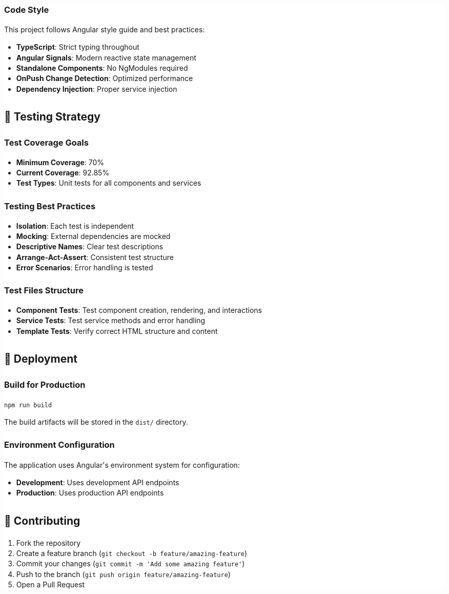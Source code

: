 ### Code Style

This project follows Angular style guide and best practices:
- **TypeScript**: Strict typing throughout
- **Angular Signals**: Modern reactive state management
- **Standalone Components**: No NgModules required
- **OnPush Change Detection**: Optimized performance
- **Dependency Injection**: Proper service injection

## 🧪 Testing Strategy

### Test Coverage Goals
- **Minimum Coverage**: 70%
- **Current Coverage**: 92.85%
- **Test Types**: Unit tests for all components and services

### Testing Best Practices
- **Isolation**: Each test is independent
- **Mocking**: External dependencies are mocked
- **Descriptive Names**: Clear test descriptions
- **Arrange-Act-Assert**: Consistent test structure
- **Error Scenarios**: Error handling is tested

### Test Files Structure
- **Component Tests**: Test component creation, rendering, and interactions
- **Service Tests**: Test service methods and error handling
- **Template Tests**: Verify correct HTML structure and content

## 🚀 Deployment

### Build for Production

```bash
npm run build
```

The build artifacts will be stored in the `dist/` directory.

### Environment Configuration

The application uses Angular's environment system for configuration:
- **Development**: Uses development API endpoints
- **Production**: Uses production API endpoints

## 🤝 Contributing

1. Fork the repository
2. Create a feature branch (`git checkout -b feature/amazing-feature`)
3. Commit your changes (`git commit -m 'Add some amazing feature'`)
4. Push to the branch (`git push origin feature/amazing-feature`)
5. Open a Pull Request
